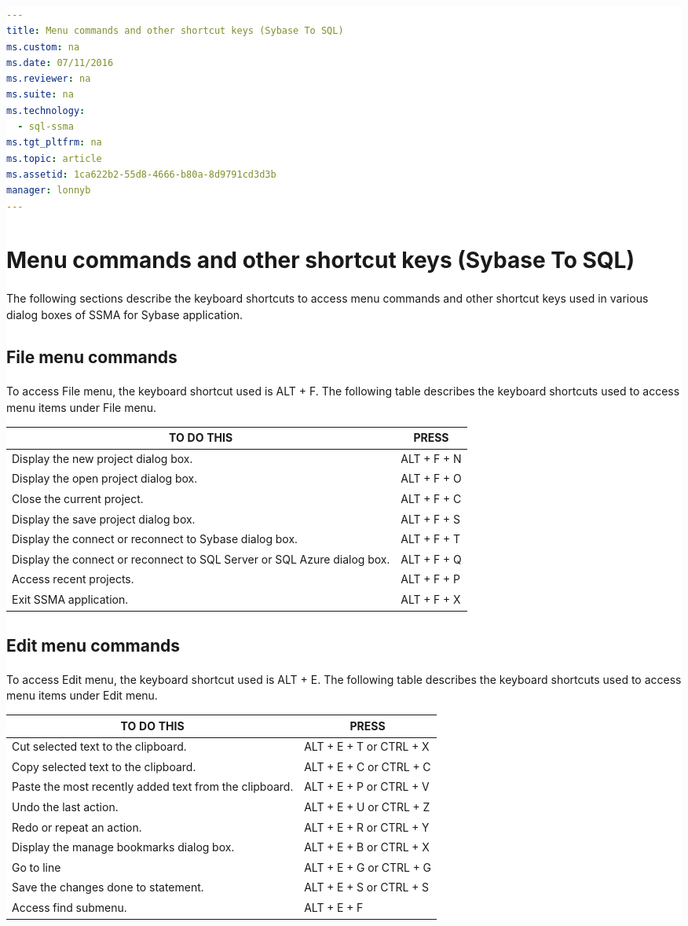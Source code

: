 ```yaml
---
title: Menu commands and other shortcut keys (Sybase To SQL)
ms.custom: na
ms.date: 07/11/2016
ms.reviewer: na
ms.suite: na
ms.technology: 
  - sql-ssma
ms.tgt_pltfrm: na
ms.topic: article
ms.assetid: 1ca622b2-55d8-4666-b80a-8d9791cd3d3b
manager: lonnyb
---
```

# Menu commands and other shortcut keys (Sybase To SQL)
The following sections describe the keyboard shortcuts to access menu commands and other shortcut keys used in various dialog boxes of SSMA for Sybase application.  
  
## File menu commands  
To access File menu, the keyboard shortcut used is ALT \+ F. The following table describes the keyboard shortcuts used to access menu items under File menu.  
  
|TO DO THIS|PRESS|  
|--------------|---------|  
|Display the new project dialog box.|ALT \+ F \+ N|  
|Display the open project dialog box.|ALT \+ F \+ O|  
|Close the current project.|ALT \+ F \+ C|  
|Display the save project dialog box.|ALT \+ F \+ S|  
|Display the connect or reconnect to Sybase dialog box.|ALT \+ F \+ T|  
|Display the connect or reconnect to SQL Server or SQL Azure dialog box.|ALT \+ F \+ Q|  
|Access recent projects.|ALT \+ F \+ P|  
|Exit SSMA application.|ALT \+ F \+ X|  
  
## Edit menu commands  
To access Edit menu, the keyboard shortcut used is ALT \+ E. The following table describes the keyboard shortcuts used to access menu items under Edit menu.  
  
|TO DO THIS|PRESS|  
|--------------|---------|  
|Cut selected text to the clipboard.|ALT \+ E \+ T or CTRL \+ X|  
|Copy selected text to the clipboard.|ALT \+ E \+ C or CTRL \+ C|  
|Paste the most recently added text from the clipboard.|ALT \+ E \+ P or CTRL \+ V|  
|Undo the last action.|ALT \+ E \+ U or CTRL \+ Z|  
|Redo or repeat an action.|ALT \+ E \+ R or CTRL \+ Y|  
|Display the manage bookmarks dialog box.|ALT \+ E \+ B or CTRL \+ X|  
|Go to line|ALT \+ E \+ G or CTRL \+ G|  
|Save the changes done to statement.|ALT \+ E \+ S or CTRL \+ S|  
|Access find submenu.|ALT \+ E \+ F|  